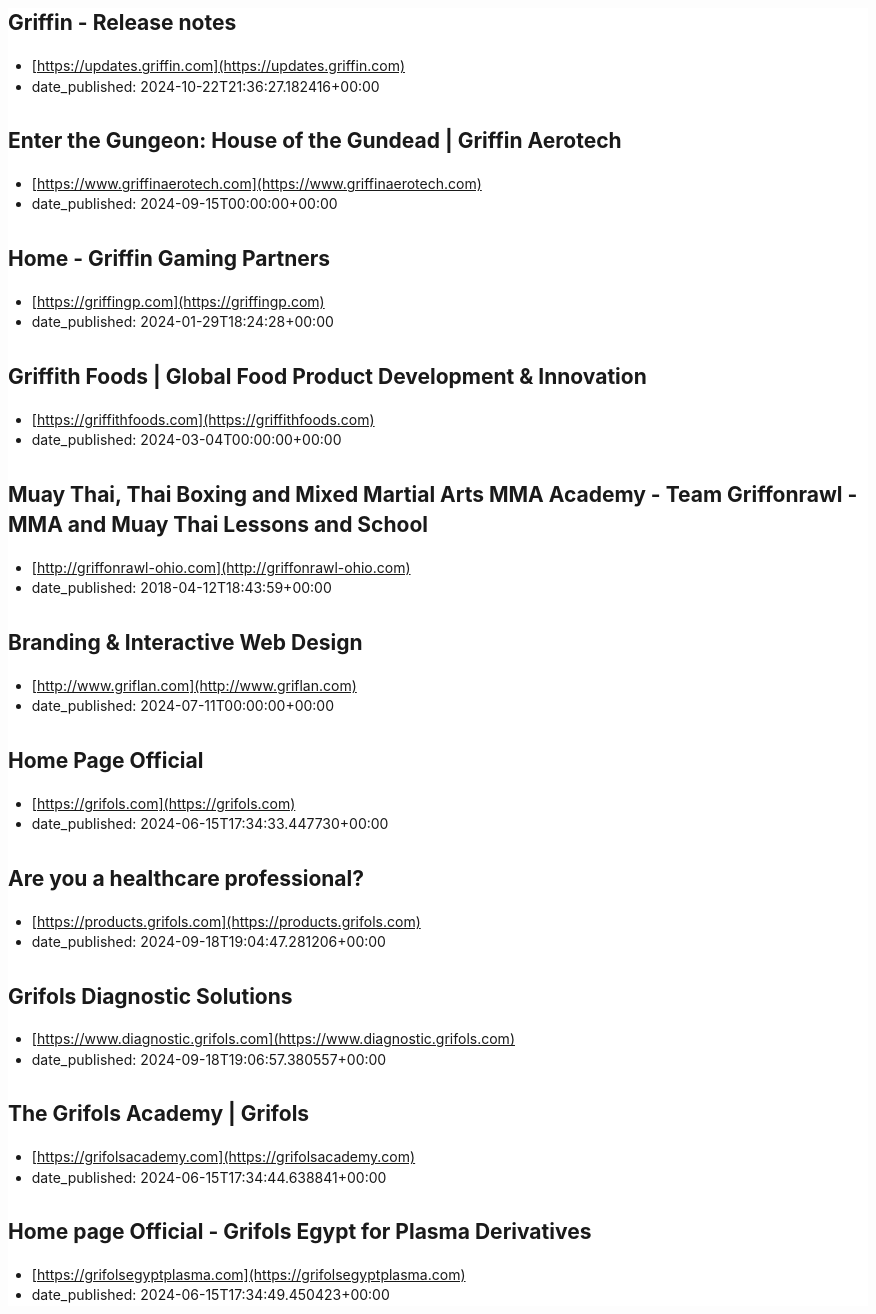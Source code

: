  ## Griffin - Release notes
 - [https://updates.griffin.com](https://updates.griffin.com)
 - date_published: 2024-10-22T21:36:27.182416+00:00

 ## Enter the Gungeon: House of the Gundead | Griffin Aerotech
 - [https://www.griffinaerotech.com](https://www.griffinaerotech.com)
 - date_published: 2024-09-15T00:00:00+00:00

 ## Home - Griffin Gaming Partners
 - [https://griffingp.com](https://griffingp.com)
 - date_published: 2024-01-29T18:24:28+00:00

 ## Griffith Foods | Global Food Product Development & Innovation
 - [https://griffithfoods.com](https://griffithfoods.com)
 - date_published: 2024-03-04T00:00:00+00:00

 ## Muay Thai, Thai Boxing and Mixed Martial Arts MMA Academy - Team Griffonrawl - MMA and Muay Thai Lessons and School
 - [http://griffonrawl-ohio.com](http://griffonrawl-ohio.com)
 - date_published: 2018-04-12T18:43:59+00:00

 ## Branding & Interactive Web Design
 - [http://www.griflan.com](http://www.griflan.com)
 - date_published: 2024-07-11T00:00:00+00:00

 ## Home Page Official
 - [https://grifols.com](https://grifols.com)
 - date_published: 2024-06-15T17:34:33.447730+00:00

 ## Are you a healthcare professional?
 - [https://products.grifols.com](https://products.grifols.com)
 - date_published: 2024-09-18T19:04:47.281206+00:00

 ## Grifols Diagnostic Solutions
 - [https://www.diagnostic.grifols.com](https://www.diagnostic.grifols.com)
 - date_published: 2024-09-18T19:06:57.380557+00:00

 ## The Grifols Academy | Grifols
 - [https://grifolsacademy.com](https://grifolsacademy.com)
 - date_published: 2024-06-15T17:34:44.638841+00:00

 ## Home page Official - Grifols Egypt for Plasma Derivatives
 - [https://grifolsegyptplasma.com](https://grifolsegyptplasma.com)
 - date_published: 2024-06-15T17:34:49.450423+00:00
